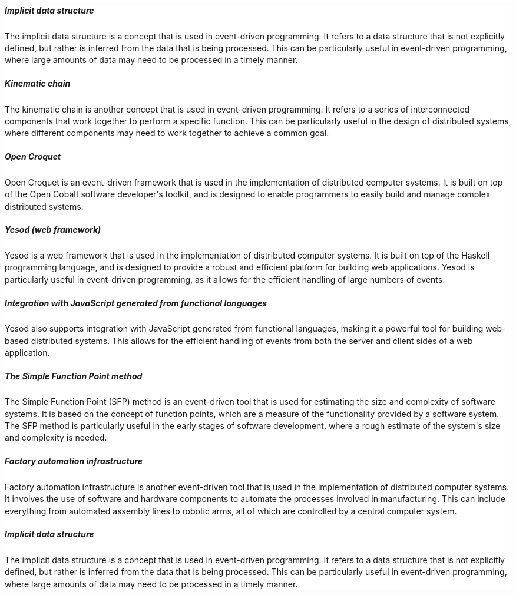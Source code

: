 ##### Implicit data structure

The implicit data structure is a concept that is used in event-driven programming. It refers to a data structure that is not explicitly defined, but rather is inferred from the data that is being processed. This can be particularly useful in event-driven programming, where large amounts of data may need to be processed in a timely manner.

##### Kinematic chain

The kinematic chain is another concept that is used in event-driven programming. It refers to a series of interconnected components that work together to perform a specific function. This can be particularly useful in the design of distributed systems, where different components may need to work together to achieve a common goal.

##### Open Croquet

Open Croquet is an event-driven framework that is used in the implementation of distributed computer systems. It is built on top of the Open Cobalt software developer's toolkit, and is designed to enable programmers to easily build and manage complex distributed systems.

##### Yesod (web framework)

Yesod is a web framework that is used in the implementation of distributed computer systems. It is built on top of the Haskell programming language, and is designed to provide a robust and efficient platform for building web applications. Yesod is particularly useful in event-driven programming, as it allows for the efficient handling of large numbers of events.

##### Integration with JavaScript generated from functional languages

Yesod also supports integration with JavaScript generated from functional languages, making it a powerful tool for building web-based distributed systems. This allows for the efficient handling of events from both the server and client sides of a web application.

##### The Simple Function Point method

The Simple Function Point (SFP) method is an event-driven tool that is used for estimating the size and complexity of software systems. It is based on the concept of function points, which are a measure of the functionality provided by a software system. The SFP method is particularly useful in the early stages of software development, where a rough estimate of the system's size and complexity is needed.

##### Factory automation infrastructure

Factory automation infrastructure is another event-driven tool that is used in the implementation of distributed computer systems. It involves the use of software and hardware components to automate the processes involved in manufacturing. This can include everything from automated assembly lines to robotic arms, all of which are controlled by a central computer system.

##### Implicit data structure

The implicit data structure is a concept that is used in event-driven programming. It refers to a data structure that is not explicitly defined, but rather is inferred from the data that is being processed. This can be particularly useful in event-driven programming, where large amounts of data may need to be processed in a timely manner.
